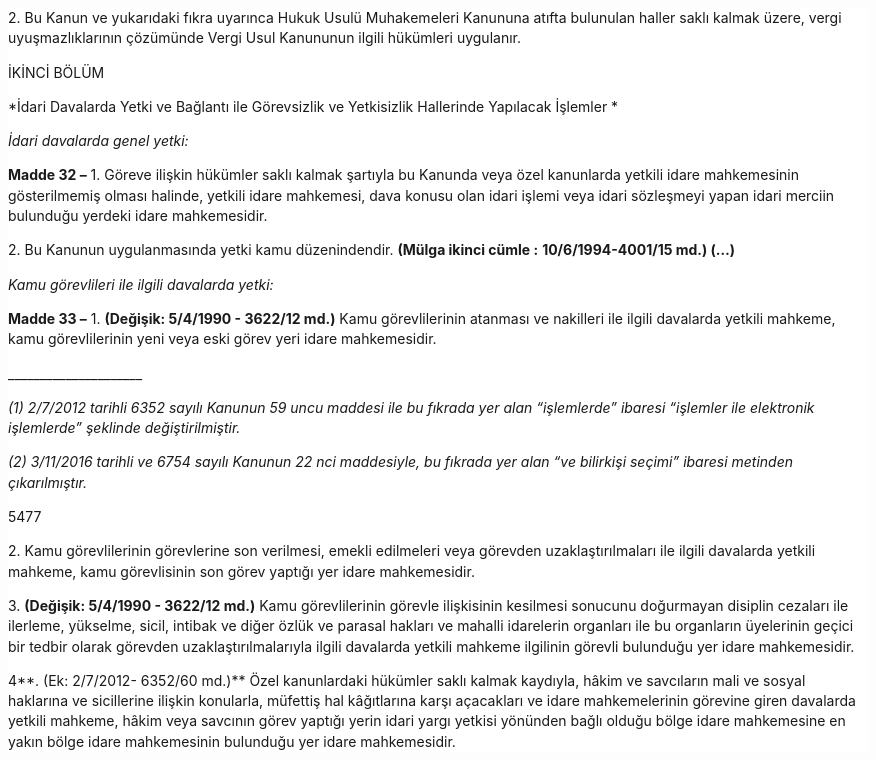 2\. Bu Kanun ve yukarıdaki fıkra uyarınca Hukuk Usulü Muhakemeleri
Kanununa atıfta bulunulan haller saklı kalmak üzere, vergi
uyuşmazlıklarının çözümünde Vergi Usul Kanununun ilgili hükümleri
uygulanır.

İKİNCİ BÖLÜM

*İdari Davalarda Yetki ve Bağlantı ile Görevsizlik ve Yetkisizlik
Hallerinde Yapılacak İşlemler *

*İdari davalarda genel yetki:*

**Madde 32 –** 1. Göreve ilişkin hükümler saklı kalmak şartıyla bu
Kanunda veya özel kanunlarda yetkili idare mahkemesinin gösterilmemiş
olması halinde, yetkili idare mahkemesi, dava konusu olan idari işlemi
veya idari sözleşmeyi yapan idari merciin bulunduğu yerdeki idare
mahkemesidir.

2\. Bu Kanunun uygulanmasında yetki kamu düzenindendir. **(Mülga ikinci
cümle :** **10/6/1994-4001/15 md.) (…)**

*Kamu görevlileri ile ilgili davalarda yetki:*

**Madde 33 –** 1. **(Değişik: 5/4/1990 - 3622/12 md.)** Kamu
görevlilerinin atanması ve nakilleri ile ilgili davalarda yetkili
mahkeme, kamu görevlilerinin yeni veya eski görev yeri idare
mahkemesidir.

\_\_\_\_\_\_\_\_\_\_\_\_\_\_\_\_\_\_\_\_\_

*(1) 2/7/2012 tarihli 6352 sayılı Kanunun 59 uncu maddesi ile bu fıkrada
yer alan “işlemlerde” ibaresi “işlemler ile elektronik işlemlerde”
şeklinde değiştirilmiştir.*

*(2) 3/11/2016 tarihli ve 6754 sayılı Kanunun 22 nci maddesiyle, bu
fıkrada yer alan “ve bilirkişi seçimi” ibaresi metinden çıkarılmıştır.*

5477

2\. Kamu görevlilerinin görevlerine son verilmesi, emekli edilmeleri veya
görevden uzaklaştırılmaları ile ilgili davalarda yetkili mahkeme, kamu
görevlisinin son görev yaptığı yer idare mahkemesidir.

3\. **(Değişik: 5/4/1990 - 3622/12 md.)** Kamu görevlilerinin görevle
ilişkisinin kesilmesi sonucunu doğurmayan disiplin cezaları ile
ilerleme, yükselme, sicil, intibak ve diğer özlük ve parasal hakları ve
mahalli idarelerin organları ile bu organların üyelerinin geçici bir
tedbir olarak görevden uzaklaştırılmalarıyla ilgili davalarda yetkili
mahkeme ilgilinin görevli bulunduğu yer idare mahkemesidir.

4**. (Ek: 2/7/2012- 6352/60 md.)** Özel kanunlardaki hükümler saklı
kalmak kaydıyla, hâkim ve savcıların mali ve sosyal haklarına ve
sicillerine ilişkin konularla, müfettiş hal kâğıtlarına karşı açacakları
ve idare mahkemelerinin görevine giren davalarda yetkili mahkeme, hâkim
veya savcının görev yaptığı yerin idari yargı yetkisi yönünden bağlı
olduğu bölge idare mahkemesine en yakın bölge idare mahkemesinin
bulunduğu yer idare mahkemesidir.
